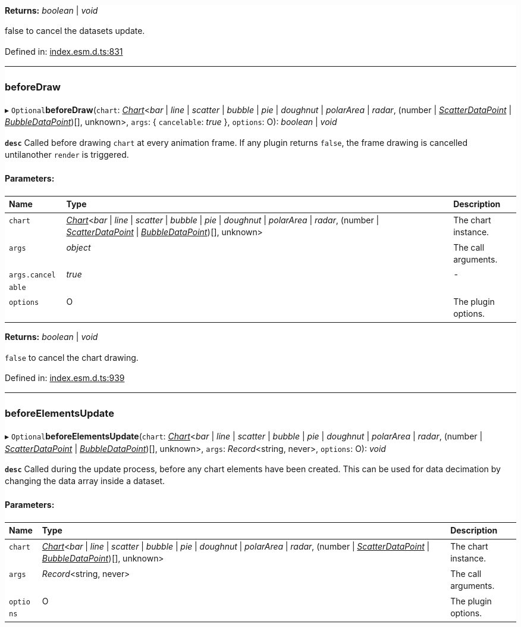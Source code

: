 **Returns:** *boolean* \| *void*

false to cancel the datasets update.

Defined in: [index.esm.d.ts:831](https://github.com/chartjs/Chart.js/blob/b319f2cf/types/index.esm.d.ts#L831)

___

### beforeDraw

▸ `Optional`**beforeDraw**(`chart`: [*Chart*](../classes/chart.md)<*bar* \| *line* \| *scatter* \| *bubble* \| *pie* \| *doughnut* \| *polarArea* \| *radar*, (number \| [*ScatterDataPoint*](scatterdatapoint.md) \| [*BubbleDataPoint*](bubbledatapoint.md))[], unknown\>, `args`: { `cancelable`: *true*  }, `options`: O): *boolean* \| *void*

**`desc`** Called before drawing `chart` at every animation frame. If any plugin returns `false`,
the frame drawing is cancelled untilanother `render` is triggered.

#### Parameters:

Name | Type | Description |
:------ | :------ | :------ |
`chart` | [*Chart*](../classes/chart.md)<*bar* \| *line* \| *scatter* \| *bubble* \| *pie* \| *doughnut* \| *polarArea* \| *radar*, (number \| [*ScatterDataPoint*](scatterdatapoint.md) \| [*BubbleDataPoint*](bubbledatapoint.md))[], unknown\> | The chart instance.   |
`args` | *object* | The call arguments.   |
`args.cancelable` | *true* | - |
`options` | O | The plugin options.   |

**Returns:** *boolean* \| *void*

`false` to cancel the chart drawing.

Defined in: [index.esm.d.ts:939](https://github.com/chartjs/Chart.js/blob/b319f2cf/types/index.esm.d.ts#L939)

___

### beforeElementsUpdate

▸ `Optional`**beforeElementsUpdate**(`chart`: [*Chart*](../classes/chart.md)<*bar* \| *line* \| *scatter* \| *bubble* \| *pie* \| *doughnut* \| *polarArea* \| *radar*, (number \| [*ScatterDataPoint*](scatterdatapoint.md) \| [*BubbleDataPoint*](bubbledatapoint.md))[], unknown\>, `args`: *Record*<string, never\>, `options`: O): *void*

**`desc`** Called during the update process, before any chart elements have been created.
This can be used for data decimation by changing the data array inside a dataset.

#### Parameters:

Name | Type | Description |
:------ | :------ | :------ |
`chart` | [*Chart*](../classes/chart.md)<*bar* \| *line* \| *scatter* \| *bubble* \| *pie* \| *doughnut* \| *polarArea* \| *radar*, (number \| [*ScatterDataPoint*](scatterdatapoint.md) \| [*BubbleDataPoint*](bubbledatapoint.md))[], unknown\> | The chart instance.   |
`args` | *Record*<string, never\> | The call arguments.   |
`options` | O | The plugin options.    |

